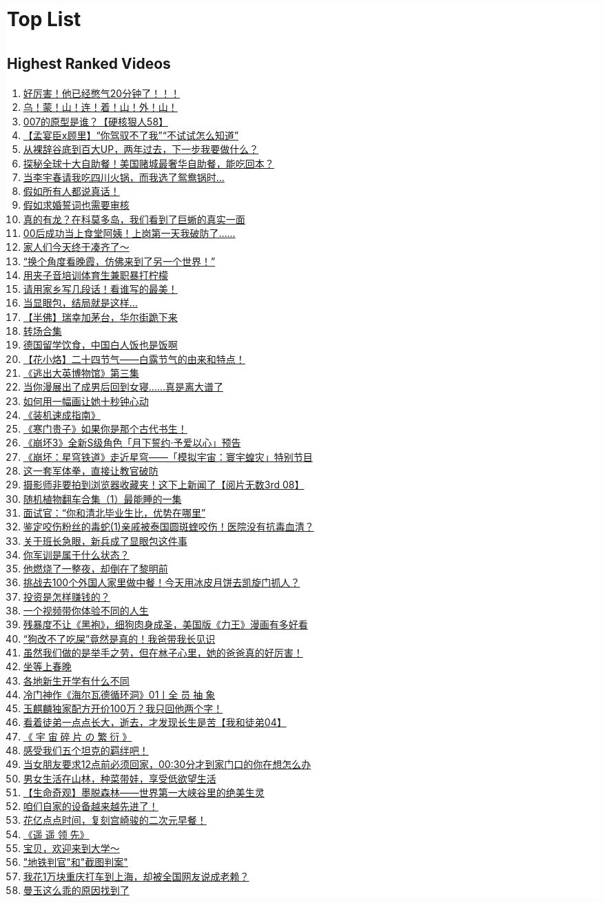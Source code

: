 # Top List
## Highest Ranked Videos
1. [好厉害！他已经憋气20分钟了！！！](https://www.bilibili.com/video/BV1gH4y1X7qM)
1. [乌！蒙！山！连！着！山！外！山！](https://www.bilibili.com/video/BV1GN4y1Q7M6)
1. [007的原型是谁？【硬核狠人58】](https://www.bilibili.com/video/BV148411B7NK)
1. [【孟宴臣x顾里】“你驾驭不了我”“不试试怎么知道”](https://www.bilibili.com/video/BV1X94y1s7J8)
1. [从裸辞谷底到百大UP，两年过去，下一步我要做什么？](https://www.bilibili.com/video/BV1L94y1x7z5)
1. [探秘全球十大自助餐！美国赌城最奢华自助餐，能吃回本？](https://www.bilibili.com/video/BV1P8411B7vS)
1. [当李宇春请我吃四川火锅，而我选了鸳鸯锅时…](https://www.bilibili.com/video/BV1Z94y1s71w)
1. [假如所有人都说真话！](https://www.bilibili.com/video/BV1HN411i7jE)
1. [假如求婚誓词也需要审核](https://www.bilibili.com/video/BV1g14y1C7Ns)
1. [真的有龙？在科莫多岛，我们看到了巨蜥的真实一面](https://www.bilibili.com/video/BV1su4y1k7Ju)
1. [00后成功当上食堂阿姨！上岗第一天我破防了……](https://www.bilibili.com/video/BV1N14y1C7TS)
1. [家人们今天终于凑齐了～](https://www.bilibili.com/video/BV1wN4y1Q786)
1. [“换个角度看晚霞，仿佛来到了另一个世界！”](https://www.bilibili.com/video/BV1pF411r7oD)
1. [用夹子音培训体育生兼职暴打柠檬](https://www.bilibili.com/video/BV1V14y1C7zL)
1. [请用家乡写几段话！看谁写的最美！](https://www.bilibili.com/video/BV17w411U7D8)
1. [当显眼包，结局就是这样…](https://www.bilibili.com/video/BV1qH4y1X7U5)
1. [【半佛】瑞幸加茅台，华尔街跪下来](https://www.bilibili.com/video/BV1cw411U7Yt)
1. [转场合集](https://www.bilibili.com/video/BV1KN4y1Q7ZD)
1. [德国留学饮食，中国白人饭也是饭啊](https://www.bilibili.com/video/BV1tu411P7AP)
1. [【花小烙】二十四节气——白露节气的由来和特点！](https://www.bilibili.com/video/BV1tH4y1X71A)
1. [《逃出大英博物馆》第三集](https://www.bilibili.com/video/BV1Cp4y177tM)
1. [当你漫展出了成男后回到女寝……真是离大谱了](https://www.bilibili.com/video/BV1M34y1M7Xr)
1. [如何用一幅画让她十秒钟心动](https://www.bilibili.com/video/BV1tH4y1Q7Km)
1. [《装机速成指南》](https://www.bilibili.com/video/BV1kj41117Mx)
1. [《寒门贵子》如果你是那个古代书生！](https://www.bilibili.com/video/BV1ih4y1P769)
1. [《崩坏3》全新S级角色「月下誓约·予爱以心」预告](https://www.bilibili.com/video/BV1T8411B7P4)
1. [《崩坏：星穹铁道》走近星穹——「模拟宇宙：寰宇蝗灾」特别节目](https://www.bilibili.com/video/BV1fF41167RN)
1. [这一套军体拳，直接让教官破防](https://www.bilibili.com/video/BV1yu411P7UG)
1. [摄影师非要拍到浏览器收藏夹！这下上新闻了【阅片无数3rd 08】](https://www.bilibili.com/video/BV1t8411B7fg)
1. [随机植物翻车合集（1）最能睡的一集](https://www.bilibili.com/video/BV1Y8411B7zQ)
1. [面试官：“你和清北毕业生比，优势在哪里”](https://www.bilibili.com/video/BV1EF411r7ER)
1. [鉴定咬伤粉丝的毒蛇(1)亲戚被泰国圆斑蝰咬伤！医院没有抗毒血清？](https://www.bilibili.com/video/BV1Zh4y1e7ox)
1. [关于班长急眼，新兵成了显眼包这件事](https://www.bilibili.com/video/BV1b14y1k7qp)
1. [你军训是属于什么状态？](https://www.bilibili.com/video/BV1iu411P77C)
1. [他燃烧了一整夜，却倒在了黎明前](https://www.bilibili.com/video/BV1fG41197JD)
1. [挑战去100个外国人家里做中餐！今天用冰皮月饼去凯旋门抓人？](https://www.bilibili.com/video/BV1hh4y1K77N)
1. [投资是怎样赚钱的？](https://www.bilibili.com/video/BV1e8411B7w7)
1. [一个视频带你体验不同的人生](https://www.bilibili.com/video/BV1GN4y197n7)
1. [残暴度不让《黑袍》，细狗肉身成圣，美国版《力王》漫画有多好看](https://www.bilibili.com/video/BV18P411a78z)
1. [“狗改不了吃屎”竟然是真的！我爸带我长见识](https://www.bilibili.com/video/BV15841167Ni)
1. [虽然我们做的是举手之劳，但在沝子心里，她的爸爸真的好厉害！](https://www.bilibili.com/video/BV1W8411B7mi)
1. [坐等上春晚](https://www.bilibili.com/video/BV1b94y1x7C5)
1. [各地新生开学有什么不同](https://www.bilibili.com/video/BV1M34y1M7JM)
1. [冷门神作《海尔瓦德循环洞》01丨全 员 抽 象](https://www.bilibili.com/video/BV1gw411U7SV)
1. [玉麒麟独家配方开价100万？我只回他两个字！](https://www.bilibili.com/video/BV1N34y1M7s5)
1. [看着徒弟一点点长大，逝去，才发现长生是苦【我和徒弟04】](https://www.bilibili.com/video/BV1pp4y1L7HS)
1. [《 宇 宙 碎 片 の 繁 衍 》](https://www.bilibili.com/video/BV1eG411R7Ni)
1. [感受我们五个坦克的羁绊吧！](https://www.bilibili.com/video/BV1mz4y1L74j)
1. [当女朋友要求12点前必须回家，00:30分才到家门口的你在想怎么办](https://www.bilibili.com/video/BV1ej41117BB)
1. [男女生活在山林，种菜带娃，享受低欲望生活](https://www.bilibili.com/video/BV1RN411v7o1)
1. [【生命奇观】墨脱森林——世界第一大峡谷里的绝美生灵](https://www.bilibili.com/video/BV1ej41117VW)
1. [咱们自家的设备越来越先进了！](https://www.bilibili.com/video/BV1EP411a7xL)
1. [花亿点点时间，复刻宫崎骏的二次元早餐！](https://www.bilibili.com/video/BV1qP411a7zG)
1. [《遥 遥 领 先》](https://www.bilibili.com/video/BV1U14y1k7Jb)
1. [宝贝，欢迎来到大学～](https://www.bilibili.com/video/BV1gH4y1X7MK)
1. ["地铁判官"和"截图判案"](https://www.bilibili.com/video/BV1C34y1N7ap)
1. [我花1万块重庆打车到上海，却被全国网友说成老赖？](https://www.bilibili.com/video/BV1RN411v7FC)
1. [曼玉这么乖的原因找到了](https://www.bilibili.com/video/BV1nj41117tZ)
